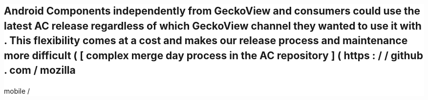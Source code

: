 Android
Components
independently
from
GeckoView
and
consumers
could
use
the
latest
AC
release
regardless
of
which
GeckoView
channel
they
wanted
to
use
it
with
.
This
flexibility
comes
at
a
cost
and
makes
our
release
process
and
maintenance
more
difficult
(
[
complex
merge
day
process
in
the
AC
repository
]
(
https
:
/
/
github
.
com
/
mozilla
-
mobile
/